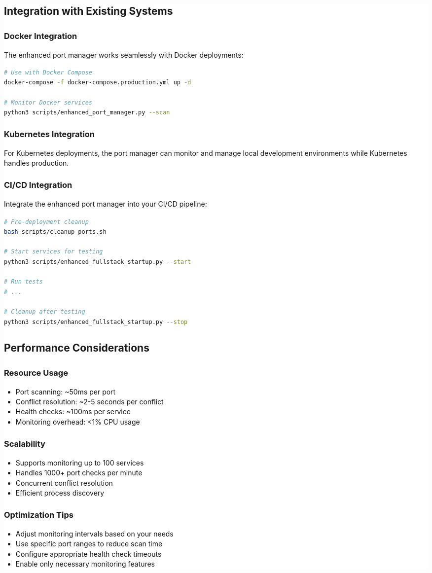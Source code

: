 ## Integration with Existing Systems

### Docker Integration
The enhanced port manager works seamlessly with Docker deployments:

```bash
# Use with Docker Compose
docker-compose -f docker-compose.production.yml up -d

# Monitor Docker services
python3 scripts/enhanced_port_manager.py --scan
```

### Kubernetes Integration
For Kubernetes deployments, the port manager can monitor and manage local development environments while Kubernetes handles production.

### CI/CD Integration
Integrate the enhanced port manager into your CI/CD pipeline:

```bash
# Pre-deployment cleanup
bash scripts/cleanup_ports.sh

# Start services for testing
python3 scripts/enhanced_fullstack_startup.py --start

# Run tests
# ...

# Cleanup after testing
python3 scripts/enhanced_fullstack_startup.py --stop
```

## Performance Considerations

### Resource Usage
- Port scanning: ~50ms per port
- Conflict resolution: ~2-5 seconds per conflict
- Health checks: ~100ms per service
- Monitoring overhead: <1% CPU usage

### Scalability
- Supports monitoring up to 100 services
- Handles 1000+ port checks per minute
- Concurrent conflict resolution
- Efficient process discovery

### Optimization Tips
- Adjust monitoring intervals based on your needs
- Use specific port ranges to reduce scan time
- Configure appropriate health check timeouts
- Enable only necessary monitoring features
